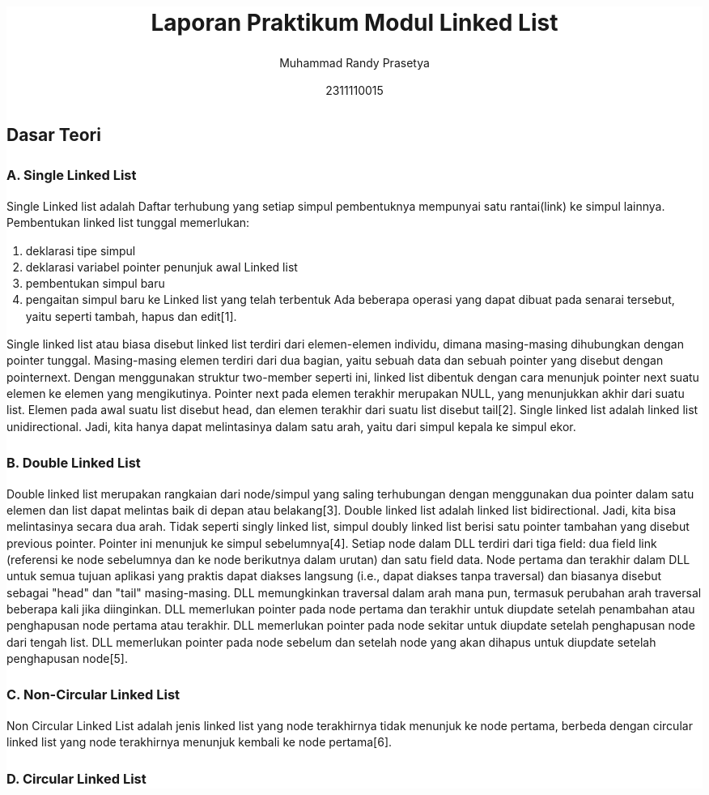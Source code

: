 # <h1 align="center">Laporan Praktikum Modul Linked List</h1>
<p align="center">Muhammad Randy Prasetya</p>
<p align="center">2311110015</p>

## Dasar Teori

### A. Single Linked List

Single Linked list adalah Daftar terhubung yang setiap simpul pembentuknya mempunyai satu rantai(link) ke simpul lainnya.
Pembentukan linked list tunggal memerlukan:
1. deklarasi tipe simpul
2. deklarasi variabel pointer penunjuk awal Linked list
3. pembentukan simpul baru
4. pengaitan simpul baru ke Linked list yang telah terbentuk
Ada beberapa operasi yang dapat dibuat pada senarai tersebut, yaitu seperti tambah, hapus dan edit[1].

Single linked list atau biasa disebut linked list terdiri dari elemen-elemen individu, dimana masing-masing dihubungkan dengan pointer tunggal. Masing-masing elemen terdiri dari dua bagian, yaitu sebuah data dan sebuah pointer yang disebut dengan pointernext. Dengan menggunakan struktur two-member seperti ini, linked list dibentuk dengan cara menunjuk pointer next suatu elemen ke elemen yang mengikutinya. Pointer next pada elemen terakhir merupakan NULL, yang menunjukkan akhir dari suatu list. Elemen pada awal suatu list disebut head, dan elemen terakhir dari suatu list disebut tail[2]. Single linked list adalah linked list unidirectional. Jadi, kita hanya dapat melintasinya dalam satu arah, yaitu dari simpul kepala ke simpul ekor.

### B. Double Linked List

Double linked list merupakan rangkaian dari node/simpul yang saling terhubungan dengan menggunakan dua pointer dalam satu elemen dan list dapat melintas baik di depan atau belakang[3]. Double linked list adalah linked list bidirectional. Jadi, kita bisa melintasinya secara dua arah. Tidak seperti singly linked list, simpul doubly linked list berisi satu pointer tambahan yang disebut previous pointer. Pointer ini menunjuk ke simpul sebelumnya[4]. Setiap node dalam DLL terdiri dari tiga field: dua field link (referensi ke node sebelumnya dan ke node berikutnya dalam urutan) dan satu field data. Node pertama dan terakhir dalam DLL untuk semua tujuan aplikasi yang praktis dapat diakses langsung (i.e., dapat diakses tanpa traversal) dan biasanya disebut sebagai "head" dan "tail" masing-masing. DLL memungkinkan traversal dalam arah mana pun, termasuk perubahan arah traversal beberapa kali jika diinginkan. DLL memerlukan pointer pada node pertama dan terakhir untuk diupdate setelah penambahan atau penghapusan node pertama atau terakhir. DLL memerlukan pointer pada node sekitar untuk diupdate setelah penghapusan node dari tengah list. DLL memerlukan pointer pada node sebelum dan setelah node yang akan dihapus untuk diupdate setelah penghapusan node[5].

### C. Non-Circular Linked List

Non Circular Linked List adalah jenis linked list yang node terakhirnya tidak menunjuk ke node pertama, berbeda dengan circular linked list yang node terakhirnya menunjuk kembali ke node pertama[6].

### D. Circular Linked List
